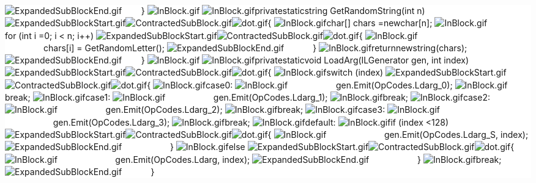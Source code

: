 ![ExpandedSubBlockEnd.gif](https://www.cnblogs.com/Images/OutliningIndicators/ExpandedSubBlockEnd.gif)        }
![InBlock.gif](https://www.cnblogs.com/Images/OutliningIndicators/InBlock.gif)
![InBlock.gif](https://www.cnblogs.com/Images/OutliningIndicators/InBlock.gif)privatestaticstring GetRandomString(int n)
![ExpandedSubBlockStart.gif](https://www.cnblogs.com/Images/OutliningIndicators/ExpandedSubBlockStart.gif)![ContractedSubBlock.gif](https://www.cnblogs.com/Images/OutliningIndicators/ContractedSubBlock.gif)![dot.gif](https://www.cnblogs.com/Images/dot.gif){
![InBlock.gif](https://www.cnblogs.com/Images/OutliningIndicators/InBlock.gif)char[] chars =newchar[n];
![InBlock.gif](https://www.cnblogs.com/Images/OutliningIndicators/InBlock.gif)for (int i =0; i < n; i++)
![ExpandedSubBlockStart.gif](https://www.cnblogs.com/Images/OutliningIndicators/ExpandedSubBlockStart.gif)![ContractedSubBlock.gif](https://www.cnblogs.com/Images/OutliningIndicators/ContractedSubBlock.gif)![dot.gif](https://www.cnblogs.com/Images/dot.gif){
![InBlock.gif](https://www.cnblogs.com/Images/OutliningIndicators/InBlock.gif)                chars[i] = GetRandomLetter();
![ExpandedSubBlockEnd.gif](https://www.cnblogs.com/Images/OutliningIndicators/ExpandedSubBlockEnd.gif)            }
![InBlock.gif](https://www.cnblogs.com/Images/OutliningIndicators/InBlock.gif)returnnewstring(chars);
![ExpandedSubBlockEnd.gif](https://www.cnblogs.com/Images/OutliningIndicators/ExpandedSubBlockEnd.gif)        }
![InBlock.gif](https://www.cnblogs.com/Images/OutliningIndicators/InBlock.gif)
![InBlock.gif](https://www.cnblogs.com/Images/OutliningIndicators/InBlock.gif)privatestaticvoid LoadArg(ILGenerator gen, int index)
![ExpandedSubBlockStart.gif](https://www.cnblogs.com/Images/OutliningIndicators/ExpandedSubBlockStart.gif)![ContractedSubBlock.gif](https://www.cnblogs.com/Images/OutliningIndicators/ContractedSubBlock.gif)![dot.gif](https://www.cnblogs.com/Images/dot.gif){
![InBlock.gif](https://www.cnblogs.com/Images/OutliningIndicators/InBlock.gif)switch (index)
![ExpandedSubBlockStart.gif](https://www.cnblogs.com/Images/OutliningIndicators/ExpandedSubBlockStart.gif)![ContractedSubBlock.gif](https://www.cnblogs.com/Images/OutliningIndicators/ContractedSubBlock.gif)![dot.gif](https://www.cnblogs.com/Images/dot.gif){
![InBlock.gif](https://www.cnblogs.com/Images/OutliningIndicators/InBlock.gif)case0:
![InBlock.gif](https://www.cnblogs.com/Images/OutliningIndicators/InBlock.gif)                    gen.Emit(OpCodes.Ldarg_0);
![InBlock.gif](https://www.cnblogs.com/Images/OutliningIndicators/InBlock.gif)break;
![InBlock.gif](https://www.cnblogs.com/Images/OutliningIndicators/InBlock.gif)case1:
![InBlock.gif](https://www.cnblogs.com/Images/OutliningIndicators/InBlock.gif)                    gen.Emit(OpCodes.Ldarg_1);
![InBlock.gif](https://www.cnblogs.com/Images/OutliningIndicators/InBlock.gif)break;
![InBlock.gif](https://www.cnblogs.com/Images/OutliningIndicators/InBlock.gif)case2:
![InBlock.gif](https://www.cnblogs.com/Images/OutliningIndicators/InBlock.gif)                    gen.Emit(OpCodes.Ldarg_2);
![InBlock.gif](https://www.cnblogs.com/Images/OutliningIndicators/InBlock.gif)break;
![InBlock.gif](https://www.cnblogs.com/Images/OutliningIndicators/InBlock.gif)case3:
![InBlock.gif](https://www.cnblogs.com/Images/OutliningIndicators/InBlock.gif)                    gen.Emit(OpCodes.Ldarg_3);
![InBlock.gif](https://www.cnblogs.com/Images/OutliningIndicators/InBlock.gif)break;
![InBlock.gif](https://www.cnblogs.com/Images/OutliningIndicators/InBlock.gif)default:
![InBlock.gif](https://www.cnblogs.com/Images/OutliningIndicators/InBlock.gif)if (index <128)
![ExpandedSubBlockStart.gif](https://www.cnblogs.com/Images/OutliningIndicators/ExpandedSubBlockStart.gif)![ContractedSubBlock.gif](https://www.cnblogs.com/Images/OutliningIndicators/ContractedSubBlock.gif)![dot.gif](https://www.cnblogs.com/Images/dot.gif){
![InBlock.gif](https://www.cnblogs.com/Images/OutliningIndicators/InBlock.gif)                        gen.Emit(OpCodes.Ldarg_S, index);
![ExpandedSubBlockEnd.gif](https://www.cnblogs.com/Images/OutliningIndicators/ExpandedSubBlockEnd.gif)                    }
![InBlock.gif](https://www.cnblogs.com/Images/OutliningIndicators/InBlock.gif)else
![ExpandedSubBlockStart.gif](https://www.cnblogs.com/Images/OutliningIndicators/ExpandedSubBlockStart.gif)![ContractedSubBlock.gif](https://www.cnblogs.com/Images/OutliningIndicators/ContractedSubBlock.gif)![dot.gif](https://www.cnblogs.com/Images/dot.gif){
![InBlock.gif](https://www.cnblogs.com/Images/OutliningIndicators/InBlock.gif)                        gen.Emit(OpCodes.Ldarg, index);
![ExpandedSubBlockEnd.gif](https://www.cnblogs.com/Images/OutliningIndicators/ExpandedSubBlockEnd.gif)                    }
![InBlock.gif](https://www.cnblogs.com/Images/OutliningIndicators/InBlock.gif)break;
![ExpandedSubBlockEnd.gif](https://www.cnblogs.com/Images/OutliningIndicators/ExpandedSubBlockEnd.gif)            }